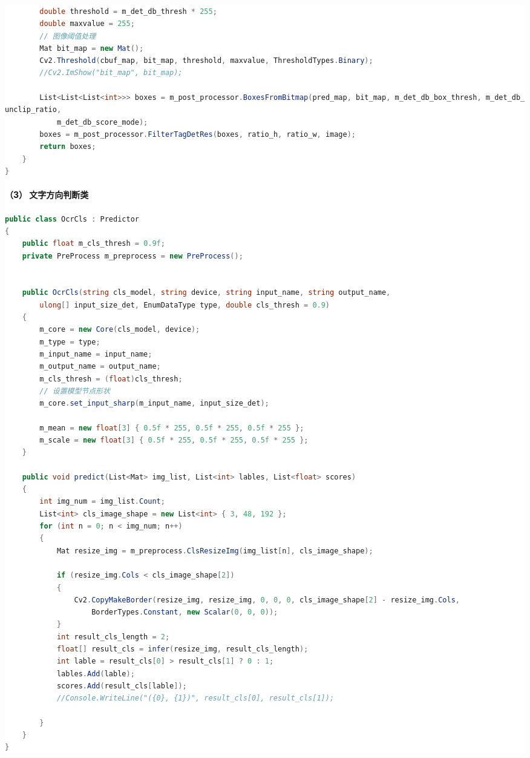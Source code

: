 ```c#
        double threshold = m_det_db_thresh * 255;
        double maxvalue = 255;
        // 图像阈值处理
        Mat bit_map = new Mat();
        Cv2.Threshold(cbuf_map, bit_map, threshold, maxvalue, ThresholdTypes.Binary);
        //Cv2.ImShow("bit_map", bit_map);

        List<List<List<int>>> boxes = m_post_processor.BoxesFromBitmap(pred_map, bit_map, m_det_db_box_thresh, m_det_db_unclip_ratio,
            m_det_db_score_mode);
        boxes = m_post_processor.FilterTagDetRes(boxes, ratio_h, ratio_w, image);
        return boxes;
    }
}
```

#### （3） 文字方向判断类

```c#
public class OcrCls : Predictor
{
    public float m_cls_thresh = 0.9f;
    private PreProcess m_preprocess = new PreProcess();


    public OcrCls(string cls_model, string device, string input_name, string output_name,
        ulong[] input_size_det, EnumDataType type, double cls_thresh = 0.9)
    {
        m_core = new Core(cls_model, device);
        m_type = type;
        m_input_name = input_name;
        m_output_name = output_name;
        m_cls_thresh = (float)cls_thresh;
        // 设置模型节点形状
        m_core.set_input_sharp(m_input_name, input_size_det);

        m_mean = new float[3] { 0.5f * 255, 0.5f * 255, 0.5f * 255 };
        m_scale = new float[3] { 0.5f * 255, 0.5f * 255, 0.5f * 255 };
    }

    public void predict(List<Mat> img_list, List<int> lables, List<float> scores)
    {
        int img_num = img_list.Count;
        List<int> cls_image_shape = new List<int> { 3, 48, 192 };
        for (int n = 0; n < img_num; n++)
        {
            Mat resize_img = m_preprocess.ClsResizeImg(img_list[n], cls_image_shape);

            if (resize_img.Cols < cls_image_shape[2])
            {
                Cv2.CopyMakeBorder(resize_img, resize_img, 0, 0, 0, cls_image_shape[2] - resize_img.Cols,
                    BorderTypes.Constant, new Scalar(0, 0, 0));
            }
            int result_cls_length = 2;
            float[] result_cls = infer(resize_img, result_cls_length);
            int lable = result_cls[0] > result_cls[1] ? 0 : 1;
            lables.Add(lable);
            scores.Add(result_cls[lable]);
            //Console.WriteLine("({0}, {1})", result_cls[0], result_cls[1]);

        }
    }
}
```